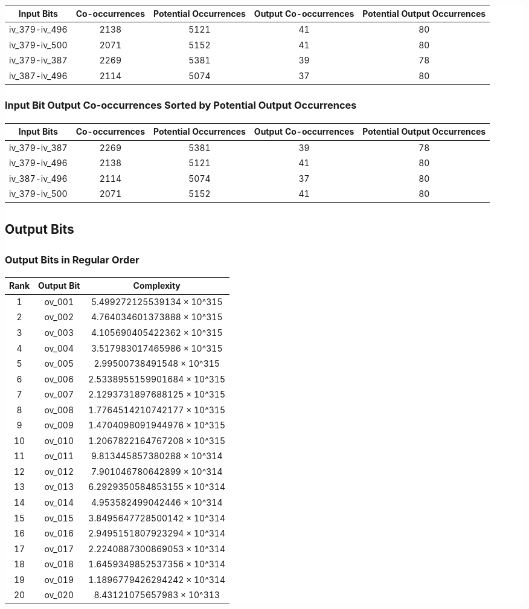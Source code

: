 | Input Bits | Co-occurrences | Potential Occurrences | Output Co-occurrences | Potential Output Occurrences |
|:----------:|:--------------:|:---------------------:|:---------------------:|:----------------------------:|
| iv_379-iv_496 | 2138 | 5121 | 41 | 80 |
| iv_379-iv_500 | 2071 | 5152 | 41 | 80 |
| iv_379-iv_387 | 2269 | 5381 | 39 | 78 |
| iv_387-iv_496 | 2114 | 5074 | 37 | 80 |

### Input Bit Output Co-occurrences Sorted by Potential Output Occurrences

| Input Bits | Co-occurrences | Potential Occurrences | Output Co-occurrences | Potential Output Occurrences |
|:----------:|:--------------:|:---------------------:|:---------------------:|:----------------------------:|
| iv_379-iv_387 | 2269 | 5381 | 39 | 78 |
| iv_379-iv_496 | 2138 | 5121 | 41 | 80 |
| iv_387-iv_496 | 2114 | 5074 | 37 | 80 |
| iv_379-iv_500 | 2071 | 5152 | 41 | 80 |

## Output Bits

### Output Bits in Regular Order

| Rank | Output Bit | Complexity |
|:----:|:----------:|:----------:|
| 1 | ov_001 | 5.499272125539134 × 10^315 |
| 2 | ov_002 | 4.764034601373888 × 10^315 |
| 3 | ov_003 | 4.105690405422362 × 10^315 |
| 4 | ov_004 | 3.517983017465986 × 10^315 |
| 5 | ov_005 | 2.99500738491548 × 10^315 |
| 6 | ov_006 | 2.5338955159901684 × 10^315 |
| 7 | ov_007 | 2.1293731897688125 × 10^315 |
| 8 | ov_008 | 1.7764514210742177 × 10^315 |
| 9 | ov_009 | 1.4704098091944976 × 10^315 |
| 10 | ov_010 | 1.2067822164767208 × 10^315 |
| 11 | ov_011 | 9.813445857380288 × 10^314 |
| 12 | ov_012 | 7.901046780642899 × 10^314 |
| 13 | ov_013 | 6.2929350584853155 × 10^314 |
| 14 | ov_014 | 4.953582499042446 × 10^314 |
| 15 | ov_015 | 3.8495647728500142 × 10^314 |
| 16 | ov_016 | 2.9495151807923294 × 10^314 |
| 17 | ov_017 | 2.2240887300869053 × 10^314 |
| 18 | ov_018 | 1.6459349852537356 × 10^314 |
| 19 | ov_019 | 1.1896779426294242 × 10^314 |
| 20 | ov_020 | 8.43121075657983 × 10^313 |